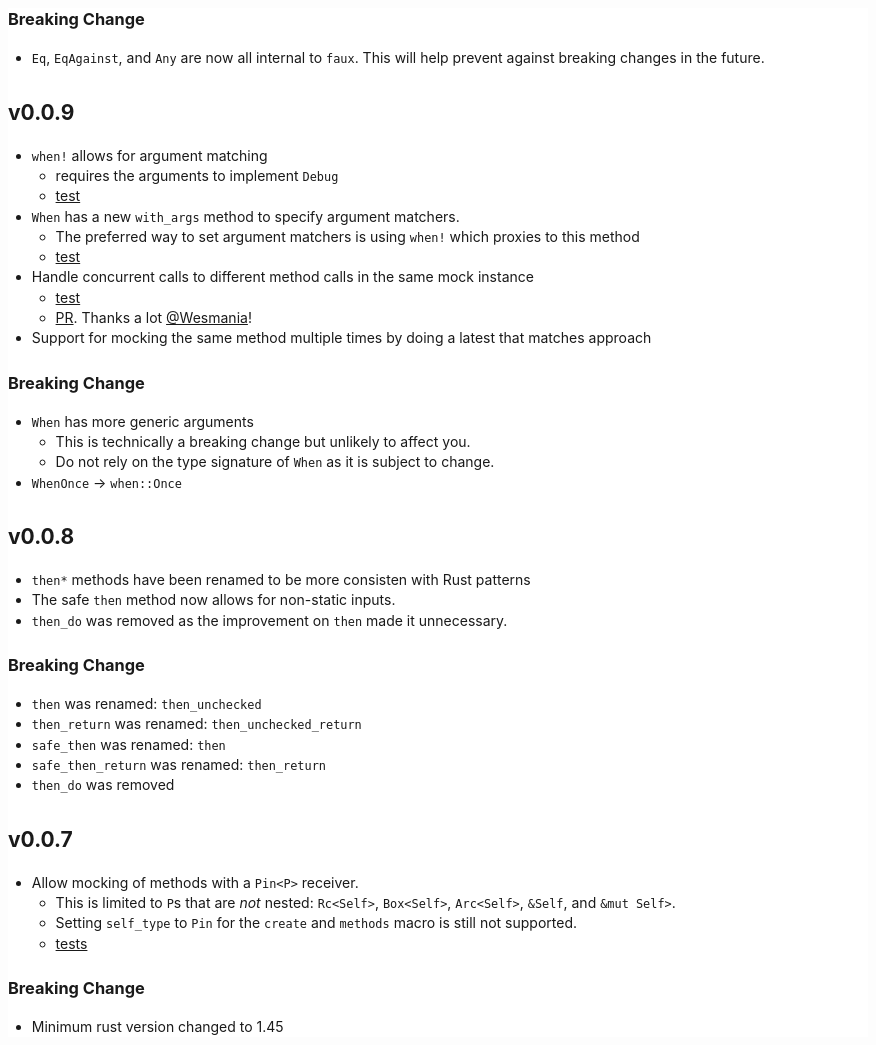 ### Breaking Change
* `Eq`, `EqAgainst`, and `Any` are now all internal to `faux`. This
  will help prevent against breaking changes in the future.

## v0.0.9
* `when!` allows for argument matching
  * requires the arguments to implement `Debug`
  * [test](/tests/when_arguments.rs)
* `When` has a new `with_args` method to specify argument matchers.
  * The preferred way to set argument matchers is using `when!` which
    proxies to this method
  * [test](/tests/with_args.rs)
* Handle concurrent calls to different method calls in the same mock instance
  * [test](/tests/threads.rs)
  * [PR](https://github.com/nrxus/faux/pull/36). Thanks a lot [@Wesmania](https://github.com/Wesmania)!
* Support for mocking the same method multiple times by doing a latest
  that matches approach

### Breaking Change
* `When` has more generic arguments
  * This is technically a breaking change but unlikely to affect you.
  * Do not rely on the type signature of `When` as it is subject to change.
* `WhenOnce` -> `when::Once`

## v0.0.8
* `then*` methods have been renamed to be more consisten with Rust patterns
* The safe `then` method now allows for non-static inputs.
* `then_do` was removed as the improvement on `then` made it unnecessary.

### Breaking Change
* `then` was renamed: `then_unchecked`
* `then_return` was renamed: `then_unchecked_return`
* `safe_then` was renamed: `then`
* `safe_then_return` was renamed: `then_return`
* `then_do` was removed

## v0.0.7
* Allow mocking of methods with a `Pin<P>` receiver.
  * This is limited to `P`s that are *not* nested: `Rc<Self>`,
    `Box<Self>`, `Arc<Self>`, `&Self`, and `&mut Self>`.
  * Setting `self_type` to `Pin` for the `create` and `methods` macro
    is still not supported.
  * [tests](/tests/arbitrary_self.rs)

### Breaking Change
* Minimum rust version changed to 1.45
